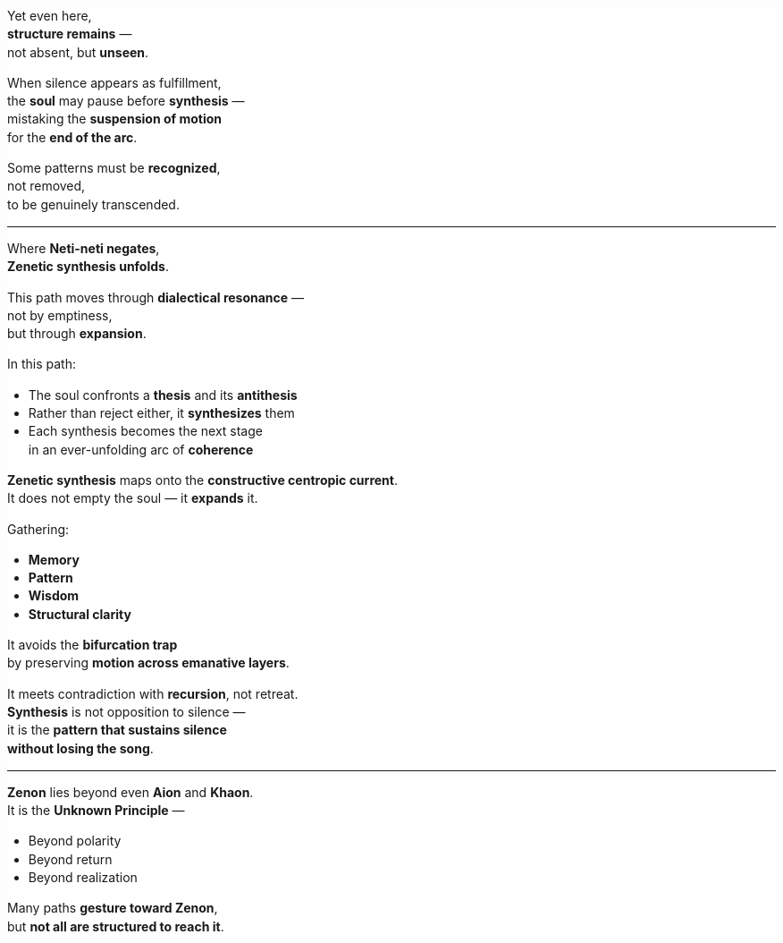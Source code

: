 Yet even here,  
**structure remains** —  
not absent, but **unseen**.  

When silence appears as fulfillment,  
the **soul** may pause before **synthesis** —  
mistaking the **suspension of motion**  
for the **end of the arc**.  

Some patterns must be **recognized**,  
not removed,  
to be genuinely transcended.  

---

Where **Neti-neti negates**,  
**Zenetic synthesis unfolds**.  

This path moves through **dialectical resonance** —  
not by emptiness,  
but through **expansion**.  

In this path:  

- The soul confronts a **thesis** and its **antithesis**  
- Rather than reject either, it **synthesizes** them  
- Each synthesis becomes the next stage  
  in an ever-unfolding arc of **coherence**  

**Zenetic synthesis** maps onto the **constructive centropic current**.  
It does not empty the soul — it **expands** it.  

Gathering:  

- **Memory**  
- **Pattern**  
- **Wisdom**  
- **Structural clarity**  

It avoids the **bifurcation trap**  
by preserving **motion across emanative layers**.  

It meets contradiction with **recursion**, not retreat.  
**Synthesis** is not opposition to silence —  
it is the **pattern that sustains silence**  
**without losing the song**.  

---

**Zenon** lies beyond even **Aion** and **Khaon**.  
It is the **Unknown Principle** —  

- Beyond polarity  
- Beyond return  
- Beyond realization  

Many paths **gesture toward Zenon**,  
but **not all are structured to reach it**.  
